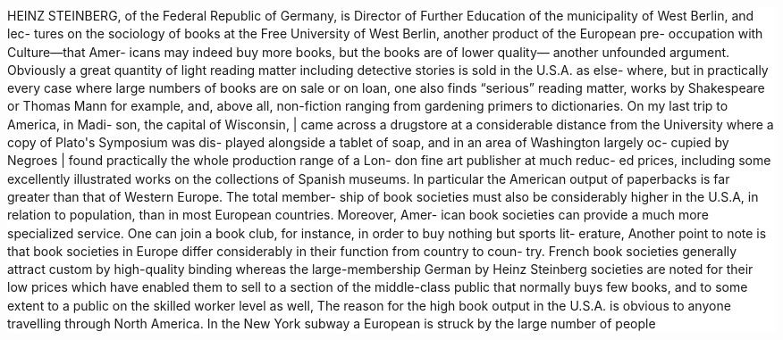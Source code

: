 HEINZ STEINBERG, of the Federal Republic 
of Germany, is Director of Further Education 
of the municipality of West Berlin, and lec- 
tures on the sociology of books at the Free 
University of West Berlin, 
another product of the European pre- 
occupation with Culture—that Amer- 
icans may indeed buy more books, 
but the books are of lower quality— 
another unfounded argument. 
Obviously a great quantity of light 
reading matter including detective 
stories is sold in the U.S.A. as else- 
where, but in practically every case 
where large numbers of books are on 
sale or on loan, one also finds 
“serious” reading matter, works by 
Shakespeare or Thomas Mann for 
example, and, above all, non-fiction 
ranging from gardening primers to 
dictionaries. 
On my last trip to America, in Madi- 
son, the capital of Wisconsin, | came 
across a drugstore at a considerable 
distance from the University where a 
copy of Plato's Symposium was dis- 
played alongside a tablet of soap, and 
in an area of Washington largely oc- 
cupied by Negroes | found practically 
the whole production range of a Lon- 
don fine art publisher at much reduc- 
ed prices, including some excellently 
illustrated works on the collections of 
Spanish museums. 
In particular the American output of 
paperbacks is far greater than that of 
Western Europe. The total member- 
ship of book societies must also be 
considerably higher in the U.S.A, in 
relation to population, than in most 
European countries. Moreover, Amer- 
ican book societies can provide a 
much more specialized service. One 
can join a book club, for instance, in 
order to buy nothing but sports lit- 
erature, 
Another point to note is that book 
societies in Europe differ considerably 
in their function from country to coun- 
try. French book societies generally 
attract custom by high-quality binding 
whereas the large-membership German 
by Heinz Steinberg 
societies are noted for their low prices 
which have enabled them to sell to 
a section of the middle-class public 
that normally buys few books, and to 
some extent to a public on the skilled 
worker level as well, 
The reason for the high book output 
in the U.S.A. is obvious to anyone 
travelling through North America. In 
the New York subway a European is 
struck by the large number of people 